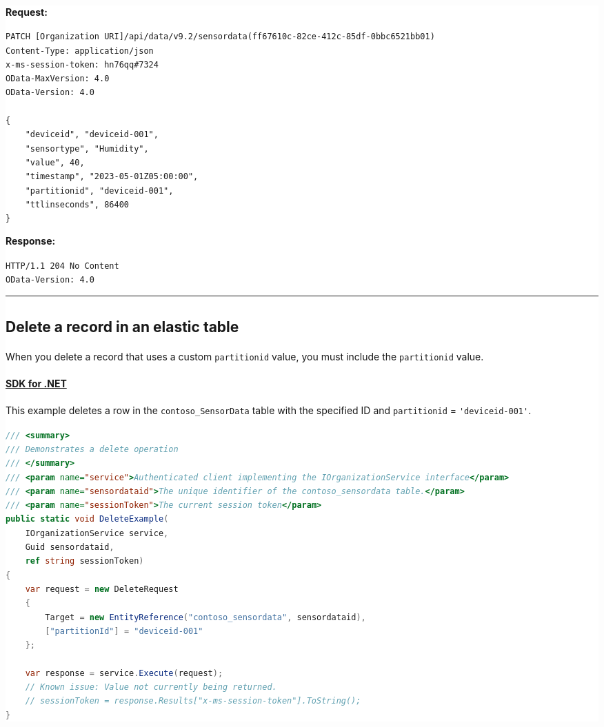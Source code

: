 **Request:**

```http
PATCH [Organization URI]/api/data/v9.2/sensordata(ff67610c-82ce-412c-85df-0bbc6521bb01)
Content-Type: application/json
x-ms-session-token: hn76qq#7324
OData-MaxVersion: 4.0
OData-Version: 4.0

{
    "deviceid", "deviceid-001",
    "sensortype", "Humidity",
    "value", 40,
    "timestamp", "2023-05-01Z05:00:00",
    "partitionid", "deviceid-001",
    "ttlinseconds", 86400
}
```

**Response:**

```http
HTTP/1.1 204 No Content
OData-Version: 4.0
```

---

## Delete a record in an elastic table

When you delete a record that uses a custom `partitionid` value, you must include the `partitionid` value.

#### [SDK for .NET](#tab/sdk)

This example deletes a row in the `contoso_SensorData` table with the specified ID and `partitionid` = `'deviceid-001'`.

```csharp
/// <summary>
/// Demonstrates a delete operation
/// </summary>
/// <param name="service">Authenticated client implementing the IOrganizationService interface</param>
/// <param name="sensordataid">The unique identifier of the contoso_sensordata table.</param>
/// <param name="sessionToken">The current session token</param>
public static void DeleteExample(
    IOrganizationService service, 
    Guid sensordataid, 
    ref string sessionToken)
{
    var request = new DeleteRequest
    {
        Target = new EntityReference("contoso_sensordata", sensordataid),
        ["partitionId"] = "deviceid-001"
    };

    var response = service.Execute(request);
    // Known issue: Value not currently being returned.
    // sessionToken = response.Results["x-ms-session-token"].ToString();
}
```
